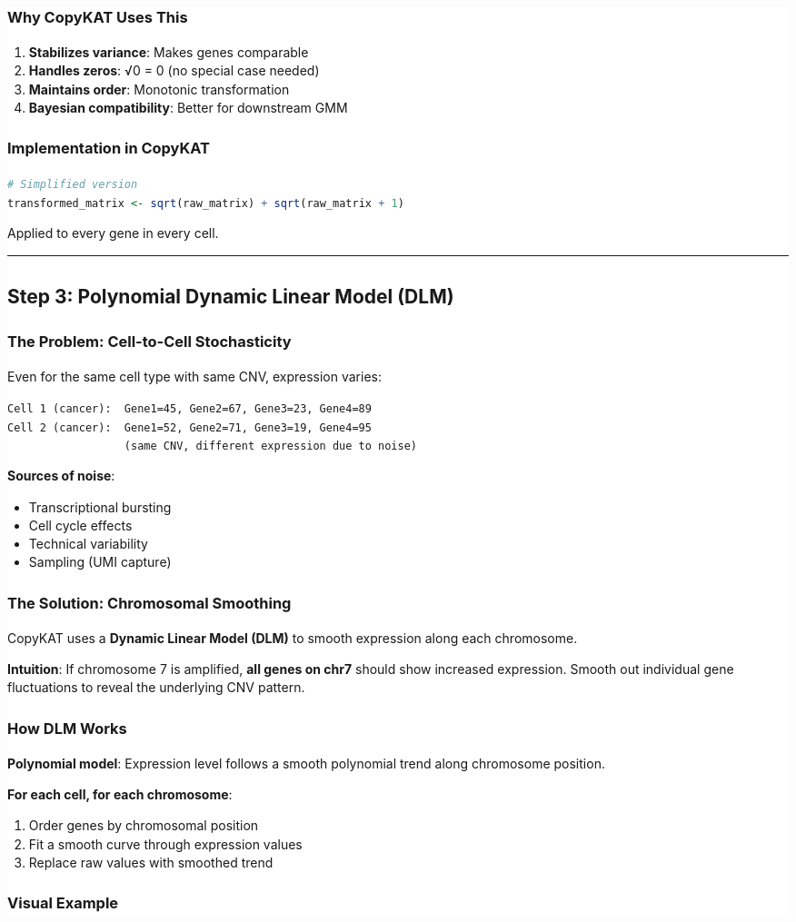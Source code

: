 ### Why CopyKAT Uses This

1. **Stabilizes variance**: Makes genes comparable
2. **Handles zeros**: √0 = 0 (no special case needed)
3. **Maintains order**: Monotonic transformation
4. **Bayesian compatibility**: Better for downstream GMM

### Implementation in CopyKAT

```r
# Simplified version
transformed_matrix <- sqrt(raw_matrix) + sqrt(raw_matrix + 1)
```

Applied to every gene in every cell.

---

## Step 3: Polynomial Dynamic Linear Model (DLM)

### The Problem: Cell-to-Cell Stochasticity

Even for the same cell type with same CNV, expression varies:

```
Cell 1 (cancer):  Gene1=45, Gene2=67, Gene3=23, Gene4=89
Cell 2 (cancer):  Gene1=52, Gene2=71, Gene3=19, Gene4=95
                  (same CNV, different expression due to noise)
```

**Sources of noise**:
- Transcriptional bursting
- Cell cycle effects
- Technical variability
- Sampling (UMI capture)

### The Solution: Chromosomal Smoothing

CopyKAT uses a **Dynamic Linear Model (DLM)** to smooth expression along each chromosome.

**Intuition**: If chromosome 7 is amplified, **all genes on chr7** should show increased expression. Smooth out individual gene fluctuations to reveal the underlying CNV pattern.

### How DLM Works

**Polynomial model**: Expression level follows a smooth polynomial trend along chromosome position.

**For each cell, for each chromosome**:
1. Order genes by chromosomal position
2. Fit a smooth curve through expression values
3. Replace raw values with smoothed trend

### Visual Example
